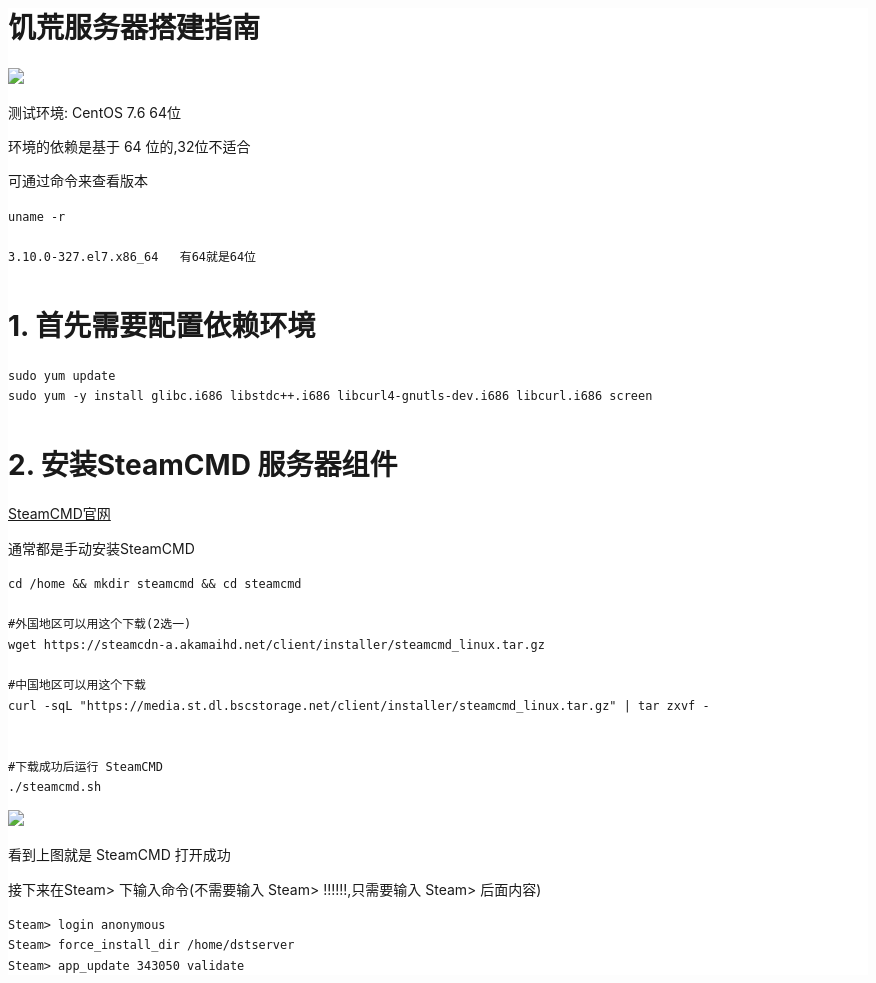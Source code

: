 # 饥荒服务器搭建指南

![](http://sylarimage.oss-cn-shenzhen.aliyuncs.com/2020-02-27-033648.jpg)



测试环境: CentOS 7.6 64位

环境的依赖是基于 64 位的,32位不适合

可通过命令来查看版本

```shell
uname -r

3.10.0-327.el7.x86_64   有64就是64位
```

# 1. 首先需要配置依赖环境

```shell
sudo yum update
sudo yum -y install glibc.i686 libstdc++.i686 libcurl4-gnutls-dev.i686 libcurl.i686 screen
```



# 2. 安装SteamCMD 服务器组件

[SteamCMD官网](https://developer.valvesoftware.com/wiki/SteamCMD:zh-cn)

通常都是手动安装SteamCMD

```shell
cd /home && mkdir steamcmd && cd steamcmd

#外国地区可以用这个下载(2选一)
wget https://steamcdn-a.akamaihd.net/client/installer/steamcmd_linux.tar.gz

#中国地区可以用这个下载
curl -sqL "https://media.st.dl.bscstorage.net/client/installer/steamcmd_linux.tar.gz" | tar zxvf -


#下载成功后运行 SteamCMD
./steamcmd.sh
```



![](http://sylarimage.oss-cn-shenzhen.aliyuncs.com/2020-02-27-040133.jpg)

看到上图就是 SteamCMD 打开成功

接下来在Steam> 下输入命令(不需要输入 Steam> !!!!!!,只需要输入 Steam> 后面内容)

```shell
Steam> login anonymous
Steam> force_install_dir /home/dstserver
Steam> app_update 343050 validate
```
